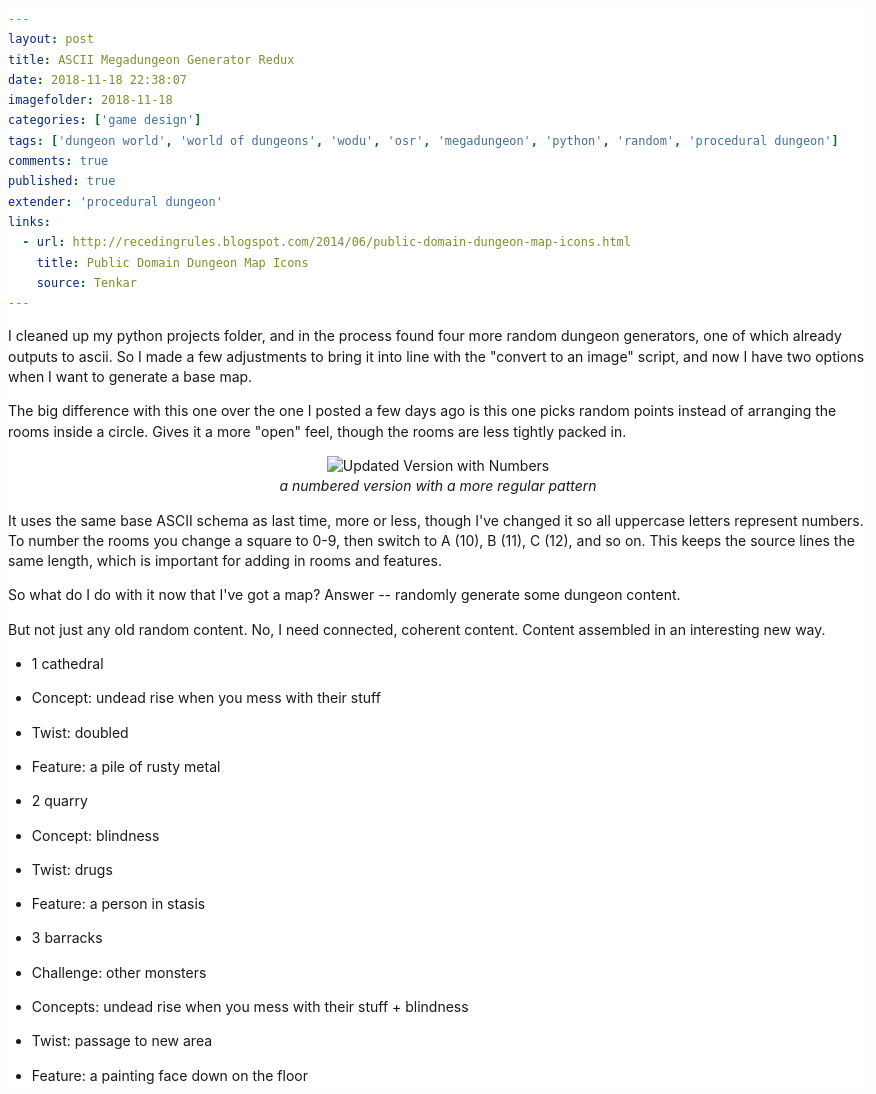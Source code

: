 ```yaml
---
layout: post
title: ASCII Megadungeon Generator Redux
date: 2018-11-18 22:38:07
imagefolder: 2018-11-18
categories: ['game design']
tags: ['dungeon world', 'world of dungeons', 'wodu', 'osr', 'megadungeon', 'python', 'random', 'procedural dungeon']
comments: true
published: true
extender: 'procedural dungeon'
links:
  - url: http://recedingrules.blogspot.com/2014/06/public-domain-dungeon-map-icons.html
    title: Public Domain Dungeon Map Icons
    source: Tenkar
---
```


I cleaned up my python projects folder, and in the process found four more random dungeon generators, one of which already outputs to ascii. So I made a few adjustments to bring it into line with the "convert to an image" script, and now I have two options when I want to generate a base map.

The big difference with this one over the one I posted a few days ago is this one picks random points instead of arranging the rooms inside a circle. Gives it a more "open" feel, though the rooms are less tightly packed in.



<center>
<img src="{{ site.baseurl }}/img/posts/{{page.imagefolder}}/1542574001.58-map.png" alt="Updated Version with Numbers " style="width: 50%; height: 50%"/><br>
<i> a numbered version with a more regular pattern</i>
</center>

It uses the same base ASCII schema as last time, more or less, though I've changed it so all uppercase letters represent numbers. To number the rooms you change a square to 0-9, then switch to A (10), B (11), C (12), and so on. This keeps the source lines the same length, which is important for adding in rooms and features.

So what do I do with it now that I've got a map? Answer -- randomly generate some dungeon content.

But not just any old random content. No, I need connected, coherent content. Content assembled in an interesting new way.

- 1 cathedral
- Concept: undead rise when you mess with their stuff
- Twist: doubled
- Feature: a pile of rusty metal

- 2 quarry
- Concept: blindness
- Twist: drugs
- Feature: a person in stasis

- 3 barracks
- Challenge: other monsters
- Concepts: undead rise when you mess with their stuff + blindness
- Twist: passage to new area
- Feature: a painting face down on the floor
